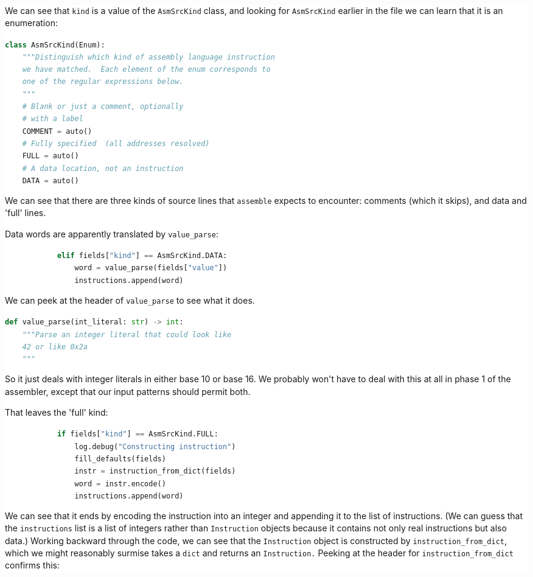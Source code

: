 We can see that `kind` is a value of the 
`AsmSrcKind` class, and looking for `AsmSrcKind` 
earlier in the file 
we can learn that it is an enumeration: 

```python
class AsmSrcKind(Enum):
    """Distinguish which kind of assembly language instruction
    we have matched.  Each element of the enum corresponds to
    one of the regular expressions below.
    """
    # Blank or just a comment, optionally
    # with a label
    COMMENT = auto()
    # Fully specified  (all addresses resolved)
    FULL = auto()
    # A data location, not an instruction
    DATA = auto()
```

We can see that there are three kinds of source lines that 
`assemble` expects to encounter: comments (which it skips), 
and data and 'full' lines. 

Data words are apparently translated by `value_parse`:

```python
            elif fields["kind"] == AsmSrcKind.DATA:
                word = value_parse(fields["value"])
                instructions.append(word)
```

We can peek at the header of `value_parse` to see what it does. 

```python
def value_parse(int_literal: str) -> int:
    """Parse an integer literal that could look like
    42 or like 0x2a
    """
```

So it just deals with integer literals in either base 10 or base 16. 
We probably won't have to deal with this at all in phase 1 of the 
assembler, except that our input patterns should permit both. 

That leaves the 'full' kind: 

```python
            if fields["kind"] == AsmSrcKind.FULL:
                log.debug("Constructing instruction")
                fill_defaults(fields)
                instr = instruction_from_dict(fields)
                word = instr.encode()
                instructions.append(word)
```

We can see that it ends by encoding the instruction into an integer 
and appending it to the list of instructions. (We can guess that the `instructions`
list is a list of integers rather than `Instruction` objects because 
it contains not only real instructions but also data.)  Working backward 
through the code, we can see that the `Instruction` object is 
constructed by `instruction_from_dict`, which we might 
reasonably surmise takes a `dict` and returns an `Instruction.` 
Peeking at the header for `instruction_from_dict` confirms this: 
